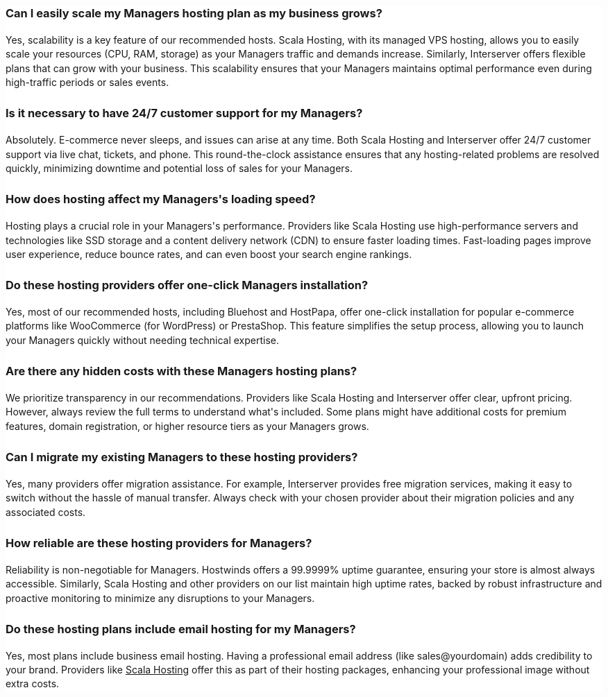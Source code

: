 ### Can I easily scale my Managers hosting plan as my business grows? 
Yes, scalability is a key feature of our recommended hosts. Scala Hosting, with its managed VPS hosting, allows you to easily scale your resources (CPU, RAM, storage) as your Managers traffic and demands increase. Similarly, Interserver offers flexible plans that can grow with your business. This scalability ensures that your Managers maintains optimal performance even during high-traffic periods or sales events.

### Is it necessary to have 24/7 customer support for my Managers? 
Absolutely. E-commerce never sleeps, and issues can arise at any time. Both Scala Hosting and Interserver offer 24/7 customer support via live chat, tickets, and phone. This round-the-clock assistance ensures that any hosting-related problems are resolved quickly, minimizing downtime and potential loss of sales for your Managers.

### How does hosting affect my Managers's loading speed? 
Hosting plays a crucial role in your Managers's performance. Providers like Scala Hosting use high-performance servers and technologies like SSD storage and a content delivery network (CDN) to ensure faster loading times. Fast-loading pages improve user experience, reduce bounce rates, and can even boost your search engine rankings.

### Do these hosting providers offer one-click Managers installation? 
Yes, most of our recommended hosts, including Bluehost and HostPapa, offer one-click installation for popular e-commerce platforms like WooCommerce (for WordPress) or PrestaShop. This feature simplifies the setup process, allowing you to launch your Managers quickly without needing technical expertise.

### Are there any hidden costs with these Managers hosting plans? 
We prioritize transparency in our recommendations. Providers like Scala Hosting and Interserver offer clear, upfront pricing. However, always review the full terms to understand what's included. Some plans might have additional costs for premium features, domain registration, or higher resource tiers as your Managers grows.

### Can I migrate my existing Managers to these hosting providers? 
Yes, many providers offer migration assistance. For example, Interserver provides free migration services, making it easy to switch without the hassle of manual transfer. Always check with your chosen provider about their migration policies and any associated costs.

### How reliable are these hosting providers for Managers? 
Reliability is non-negotiable for Managers. Hostwinds offers a 99.9999% uptime guarantee, ensuring your store is almost always accessible. Similarly, Scala Hosting and other providers on our list maintain high uptime rates, backed by robust infrastructure and proactive monitoring to minimize any disruptions to your Managers.

### Do these hosting plans include email hosting for my Managers? 
Yes, most plans include business email hosting. Having a professional email address (like sales@yourdomain) adds credibility to your brand. Providers like [Scala Hosting](https://snipitx.com/scala-jy) offer this as part of their hosting packages, enhancing your professional image without extra costs.
